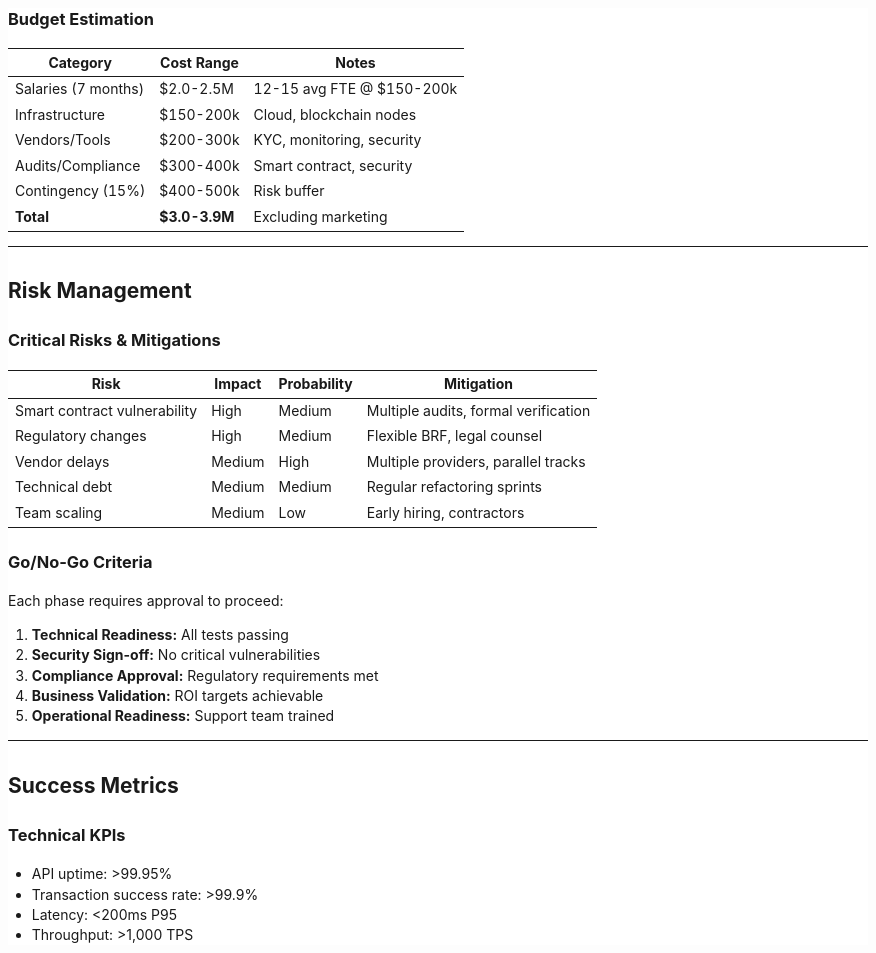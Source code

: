### Budget Estimation

| Category | Cost Range | Notes |
|----------|------------|-------|
| Salaries (7 months) | $2.0-2.5M | 12-15 avg FTE @ $150-200k |
| Infrastructure | $150-200k | Cloud, blockchain nodes |
| Vendors/Tools | $200-300k | KYC, monitoring, security |
| Audits/Compliance | $300-400k | Smart contract, security |
| Contingency (15%) | $400-500k | Risk buffer |
| **Total** | **$3.0-3.9M** | Excluding marketing |

---

## Risk Management

### Critical Risks & Mitigations

| Risk | Impact | Probability | Mitigation |
|------|--------|-------------|------------|
| Smart contract vulnerability | High | Medium | Multiple audits, formal verification |
| Regulatory changes | High | Medium | Flexible BRF, legal counsel |
| Vendor delays | Medium | High | Multiple providers, parallel tracks |
| Technical debt | Medium | Medium | Regular refactoring sprints |
| Team scaling | Medium | Low | Early hiring, contractors |

### Go/No-Go Criteria

Each phase requires approval to proceed:

1. **Technical Readiness:** All tests passing
2. **Security Sign-off:** No critical vulnerabilities
3. **Compliance Approval:** Regulatory requirements met
4. **Business Validation:** ROI targets achievable
5. **Operational Readiness:** Support team trained

---

## Success Metrics

### Technical KPIs
- API uptime: >99.95%
- Transaction success rate: >99.9%
- Latency: <200ms P95
- Throughput: >1,000 TPS
